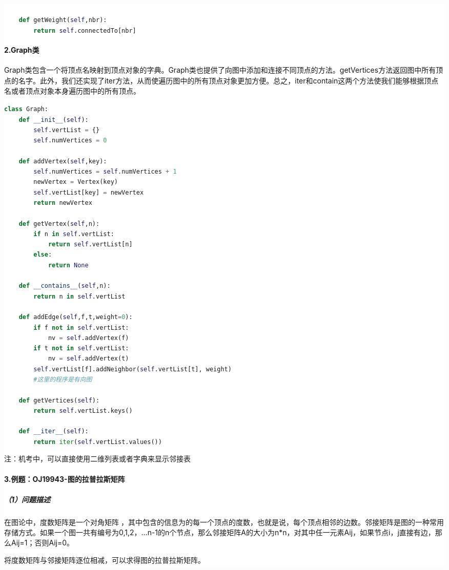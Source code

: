 ```python

    def getWeight(self,nbr):
        return self.connectedTo[nbr]
```

#### 2.Graph类
Graph类包含一个将顶点名映射到顶点对象的字典。Graph类也提供了向图中添加和连接不同顶点的方法。getVertices方法返回图中所有顶点的名字。此外，我们还实现了iter方法，从而使遍历图中的所有顶点对象更加方便。总之，iter和contain这两个方法使我们能够根据顶点名或者顶点对象本身遍历图中的所有顶点。
```python
class Graph:
    def __init__(self):
        self.vertList = {}
        self.numVertices = 0

    def addVertex(self,key):
        self.numVertices = self.numVertices + 1
        newVertex = Vertex(key)
        self.vertList[key] = newVertex
        return newVertex

    def getVertex(self,n):
        if n in self.vertList:
            return self.vertList[n]
        else:
            return None

    def __contains__(self,n):
        return n in self.vertList

    def addEdge(self,f,t,weight=0):
        if f not in self.vertList:
            nv = self.addVertex(f)
        if t not in self.vertList:
            nv = self.addVertex(t)
        self.vertList[f].addNeighbor(self.vertList[t], weight)
        #这里的程序是有向图
        
    def getVertices(self):
        return self.vertList.keys()

    def __iter__(self):
        return iter(self.vertList.values())
```
注：机考中，可以直接使用二维列表或者字典来显示邻接表

#### 3.例题：OJ19943-图的拉普拉斯矩阵
##### （1）问题描述
在图论中，度数矩阵是一个对角矩阵 ，其中包含的信息为的每一个顶点的度数，也就是说，每个顶点相邻的边数。邻接矩阵是图的一种常用存储方式。如果一个图一共有编号为0,1,2，…n-1的n个节点，那么邻接矩阵A的大小为n*n，对其中任一元素Aij，如果节点i，j直接有边，那么Aij=1；否则Aij=0。

将度数矩阵与邻接矩阵逐位相减，可以求得图的拉普拉斯矩阵。
